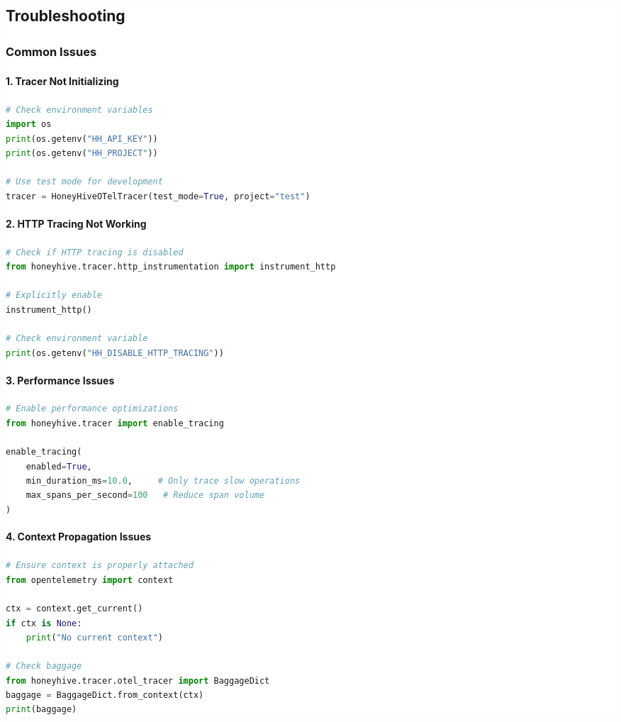 ## Troubleshooting

### Common Issues

#### 1. **Tracer Not Initializing**

```python
# Check environment variables
import os
print(os.getenv("HH_API_KEY"))
print(os.getenv("HH_PROJECT"))

# Use test mode for development
tracer = HoneyHiveOTelTracer(test_mode=True, project="test")
```

#### 2. **HTTP Tracing Not Working**

```python
# Check if HTTP tracing is disabled
from honeyhive.tracer.http_instrumentation import instrument_http

# Explicitly enable
instrument_http()

# Check environment variable
print(os.getenv("HH_DISABLE_HTTP_TRACING"))
```

#### 3. **Performance Issues**

```python
# Enable performance optimizations
from honeyhive.tracer import enable_tracing

enable_tracing(
    enabled=True,
    min_duration_ms=10.0,     # Only trace slow operations
    max_spans_per_second=100   # Reduce span volume
)
```

#### 4. **Context Propagation Issues**

```python
# Ensure context is properly attached
from opentelemetry import context

ctx = context.get_current()
if ctx is None:
    print("No current context")

# Check baggage
from honeyhive.tracer.otel_tracer import BaggageDict
baggage = BaggageDict.from_context(ctx)
print(baggage)
```
